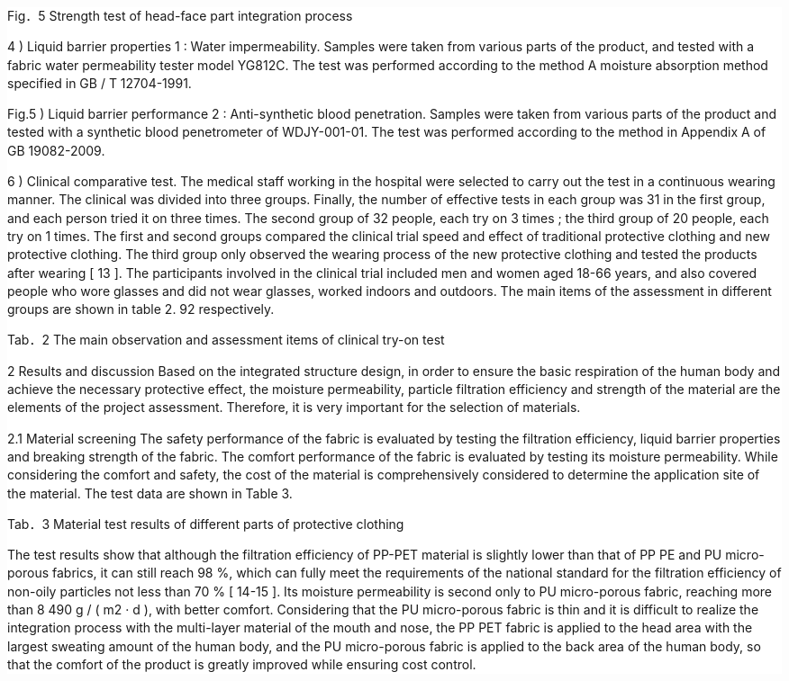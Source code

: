 
Fig．5 Strength test of head-face part integration process

4 ) Liquid barrier properties 1 : Water impermeability. Samples were taken from various parts of the product, and tested with a fabric water permeability tester model YG812C. The test was performed according to the method A moisture absorption method specified in GB / T 12704-1991.

Fig.5 ) Liquid barrier performance 2 : Anti-synthetic blood penetration. Samples were taken from various parts of the product and tested with a synthetic blood penetrometer of WDJY-001-01. The test was performed according to the method in Appendix A of GB 19082-2009.

6 ) Clinical comparative test. The medical staff working in the hospital were selected to carry out the test in a continuous wearing manner. The clinical was divided into three groups. Finally, the number of effective tests in each group was 31 in the first group, and each person tried it on three times. The second group of 32 people, each try on 3 times ; the third group of 20 people, each try on 1 times. The first and second groups compared the clinical trial speed and effect of traditional protective clothing and new protective clothing. The third group only observed the wearing process of the new protective clothing and tested the products after wearing [ 13 ]. The participants involved in the clinical trial included men and women aged 18-66 years, and also covered people who wore glasses and did not wear glasses, worked indoors and outdoors. The main items of the assessment in different groups are shown in table 2. 92 respectively.

 

Tab．2 The main observation and assessment items of clinical try-on test



 

2 Results and discussion
Based on the integrated structure design, in order to ensure the basic respiration of the human body and achieve the necessary protective effect, the moisture permeability, particle filtration efficiency and strength of the material are the elements of the project assessment. Therefore, it is very important for the selection of materials.

 

2.1 Material screening
The safety performance of the fabric is evaluated by testing the filtration efficiency, liquid barrier properties and breaking strength of the fabric. The comfort performance of the fabric is evaluated by testing its moisture permeability. While considering the comfort and safety, the cost of the material is comprehensively considered to determine the application site of the material. The test data are shown in Table 3.

 

Tab．3 Material test results of different parts of protective clothing



The test results show that although the filtration efficiency of PP-PET material is slightly lower than that of PP PE and PU micro-porous fabrics, it can still reach 98 %, which can fully meet the requirements of the national standard for the filtration efficiency of non-oily particles not less than 70 % [ 14-15 ]. Its moisture permeability is second only to PU micro-porous fabric, reaching more than 8 490 g / ( m2 · d ), with better comfort. Considering that the PU micro-porous fabric is thin and it is difficult to realize the integration process with the multi-layer material of the mouth and nose, the PP PET fabric is applied to the head area with the largest sweating amount of the human body, and the PU micro-porous fabric is applied to the back area of the human body, so that the comfort of the product is greatly improved while ensuring cost control.

